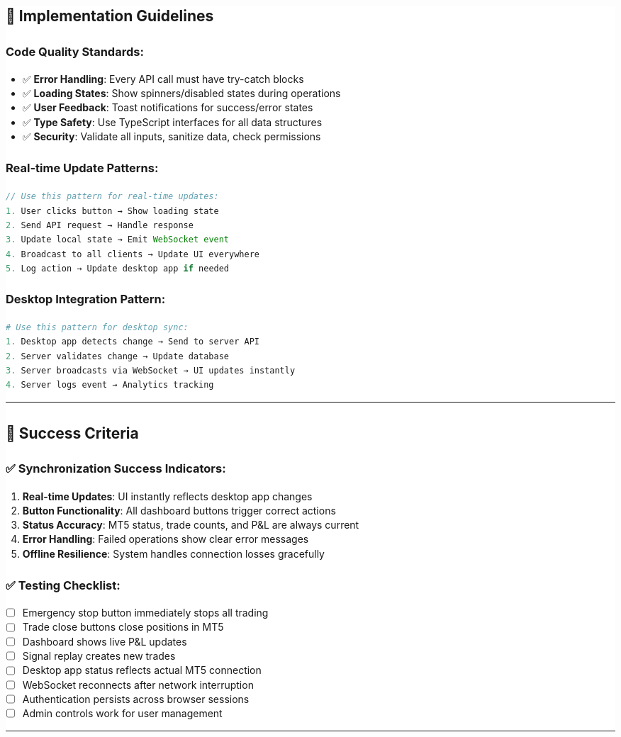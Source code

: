 
## 🔧 Implementation Guidelines

### Code Quality Standards:
- ✅ **Error Handling**: Every API call must have try-catch blocks
- ✅ **Loading States**: Show spinners/disabled states during operations
- ✅ **User Feedback**: Toast notifications for success/error states
- ✅ **Type Safety**: Use TypeScript interfaces for all data structures
- ✅ **Security**: Validate all inputs, sanitize data, check permissions

### Real-time Update Patterns:
```typescript
// Use this pattern for real-time updates:
1. User clicks button → Show loading state
2. Send API request → Handle response  
3. Update local state → Emit WebSocket event
4. Broadcast to all clients → Update UI everywhere
5. Log action → Update desktop app if needed
```

### Desktop Integration Pattern:
```python
# Use this pattern for desktop sync:
1. Desktop app detects change → Send to server API
2. Server validates change → Update database  
3. Server broadcasts via WebSocket → UI updates instantly
4. Server logs event → Analytics tracking
```

---

## 🚀 Success Criteria

### ✅ Synchronization Success Indicators:
1. **Real-time Updates**: UI instantly reflects desktop app changes
2. **Button Functionality**: All dashboard buttons trigger correct actions
3. **Status Accuracy**: MT5 status, trade counts, and P&L are always current
4. **Error Handling**: Failed operations show clear error messages
5. **Offline Resilience**: System handles connection losses gracefully

### ✅ Testing Checklist:
- [ ] Emergency stop button immediately stops all trading
- [ ] Trade close buttons close positions in MT5
- [ ] Dashboard shows live P&L updates
- [ ] Signal replay creates new trades
- [ ] Desktop app status reflects actual MT5 connection
- [ ] WebSocket reconnects after network interruption
- [ ] Authentication persists across browser sessions
- [ ] Admin controls work for user management

---